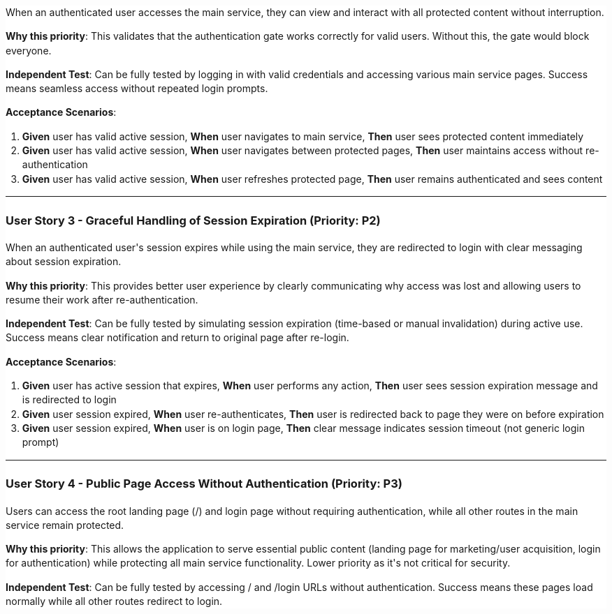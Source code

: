 When an authenticated user accesses the main service, they can view and interact with all protected content without interruption.

**Why this priority**: This validates that the authentication gate works correctly for valid users. Without this, the gate would block everyone.

**Independent Test**: Can be fully tested by logging in with valid credentials and accessing various main service pages. Success means seamless access without repeated login prompts.

**Acceptance Scenarios**:

1. **Given** user has valid active session, **When** user navigates to main service, **Then** user sees protected content immediately
2. **Given** user has valid active session, **When** user navigates between protected pages, **Then** user maintains access without re-authentication
3. **Given** user has valid active session, **When** user refreshes protected page, **Then** user remains authenticated and sees content

---

### User Story 3 - Graceful Handling of Session Expiration (Priority: P2)

When an authenticated user's session expires while using the main service, they are redirected to login with clear messaging about session expiration.

**Why this priority**: This provides better user experience by clearly communicating why access was lost and allowing users to resume their work after re-authentication.

**Independent Test**: Can be fully tested by simulating session expiration (time-based or manual invalidation) during active use. Success means clear notification and return to original page after re-login.

**Acceptance Scenarios**:

1. **Given** user has active session that expires, **When** user performs any action, **Then** user sees session expiration message and is redirected to login
2. **Given** user session expired, **When** user re-authenticates, **Then** user is redirected back to page they were on before expiration
3. **Given** user session expired, **When** user is on login page, **Then** clear message indicates session timeout (not generic login prompt)

---

### User Story 4 - Public Page Access Without Authentication (Priority: P3)

Users can access the root landing page (/) and login page without requiring authentication, while all other routes in the main service remain protected.

**Why this priority**: This allows the application to serve essential public content (landing page for marketing/user acquisition, login for authentication) while protecting all main service functionality. Lower priority as it's not critical for security.

**Independent Test**: Can be fully tested by accessing / and /login URLs without authentication. Success means these pages load normally while all other routes redirect to login.
